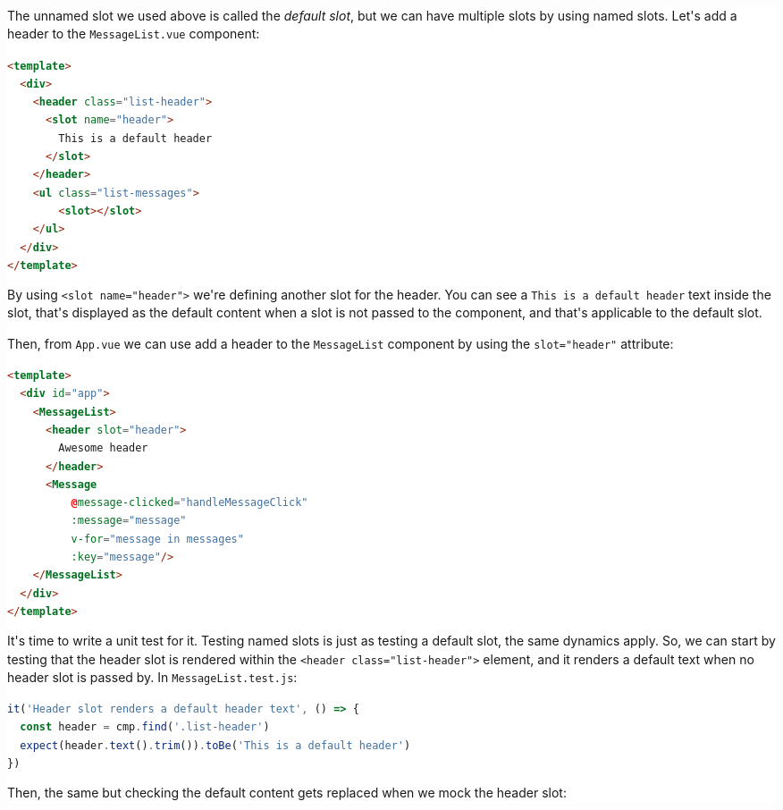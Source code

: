 The unnamed slot we used above is called the _default slot_, but we can have multiple slots by using named slots. Let's add a header to the `MessageList.vue` component:

```html
<template>
  <div>
    <header class="list-header">
      <slot name="header">
        This is a default header
      </slot>
    </header>
    <ul class="list-messages">
        <slot></slot>
    </ul>
  </div>
</template>
```

By using `<slot name="header">` we're defining another slot for the header. You can see a `This is a default header` text inside the slot, that's displayed as the default content when a slot is not passed to the component, and that's applicable to the default slot.

Then, from `App.vue` we can use add a header to the `MessageList` component by using the `slot="header"` attribute:

```html
<template>
  <div id="app">
    <MessageList>
      <header slot="header">
        Awesome header
      </header>
      <Message
          @message-clicked="handleMessageClick"
          :message="message"
          v-for="message in messages"
          :key="message"/>
    </MessageList>
  </div>
</template>
```

It's time to write a unit test for it. Testing named slots is just as testing a default slot, the same dynamics apply. So, we can start by testing that the header slot is rendered within the `<header class="list-header">` element, and it renders a default text when no header slot is passed by. In `MessageList.test.js`:

```javascript
it('Header slot renders a default header text', () => {
  const header = cmp.find('.list-header')
  expect(header.text().trim()).toBe('This is a default header')
})
```

Then, the same but checking the default content gets replaced when we mock the header slot:
